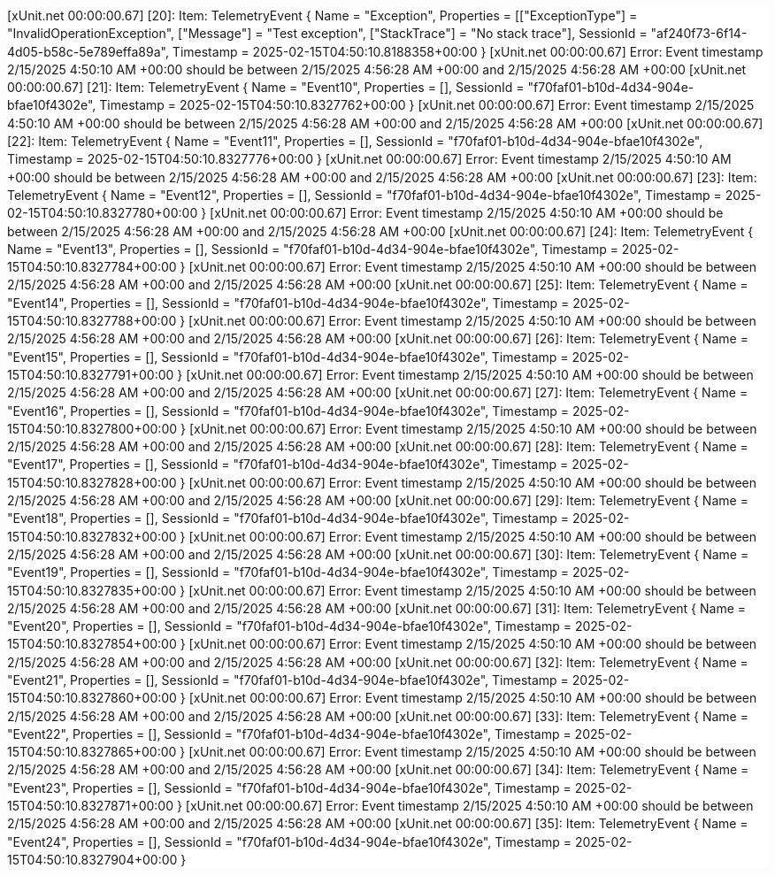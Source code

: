 [xUnit.net 00:00:00.67]       [20]:   Item:  TelemetryEvent { Name = "Exception", Properties = [["ExceptionType"] = "InvalidOperationException", ["Message"] = "Test exception", ["StackTrace"] = "No stack trace"], SessionId = "af240f73-6f14-4d05-b58c-5e789effa89a", Timestamp = 2025-02-15T04:50:10.8188358+00:00 }
[xUnit.net 00:00:00.67]               Error: Event timestamp 2/15/2025 4:50:10 AM +00:00 should be between 2/15/2025 4:56:28 AM +00:00 and 2/15/2025 4:56:28 AM +00:00
[xUnit.net 00:00:00.67]       [21]:   Item:  TelemetryEvent { Name = "Event10", Properties = [], SessionId = "f70faf01-b10d-4d34-904e-bfae10f4302e", Timestamp = 2025-02-15T04:50:10.8327762+00:00 }
[xUnit.net 00:00:00.67]               Error: Event timestamp 2/15/2025 4:50:10 AM +00:00 should be between 2/15/2025 4:56:28 AM +00:00 and 2/15/2025 4:56:28 AM +00:00
[xUnit.net 00:00:00.67]       [22]:   Item:  TelemetryEvent { Name = "Event11", Properties = [], SessionId = "f70faf01-b10d-4d34-904e-bfae10f4302e", Timestamp = 2025-02-15T04:50:10.8327776+00:00 }
[xUnit.net 00:00:00.67]               Error: Event timestamp 2/15/2025 4:50:10 AM +00:00 should be between 2/15/2025 4:56:28 AM +00:00 and 2/15/2025 4:56:28 AM +00:00
[xUnit.net 00:00:00.67]       [23]:   Item:  TelemetryEvent { Name = "Event12", Properties = [], SessionId = "f70faf01-b10d-4d34-904e-bfae10f4302e", Timestamp = 2025-02-15T04:50:10.8327780+00:00 }
[xUnit.net 00:00:00.67]               Error: Event timestamp 2/15/2025 4:50:10 AM +00:00 should be between 2/15/2025 4:56:28 AM +00:00 and 2/15/2025 4:56:28 AM +00:00
[xUnit.net 00:00:00.67]       [24]:   Item:  TelemetryEvent { Name = "Event13", Properties = [], SessionId = "f70faf01-b10d-4d34-904e-bfae10f4302e", Timestamp = 2025-02-15T04:50:10.8327784+00:00 }
[xUnit.net 00:00:00.67]               Error: Event timestamp 2/15/2025 4:50:10 AM +00:00 should be between 2/15/2025 4:56:28 AM +00:00 and 2/15/2025 4:56:28 AM +00:00
[xUnit.net 00:00:00.67]       [25]:   Item:  TelemetryEvent { Name = "Event14", Properties = [], SessionId = "f70faf01-b10d-4d34-904e-bfae10f4302e", Timestamp = 2025-02-15T04:50:10.8327788+00:00 }
[xUnit.net 00:00:00.67]               Error: Event timestamp 2/15/2025 4:50:10 AM +00:00 should be between 2/15/2025 4:56:28 AM +00:00 and 2/15/2025 4:56:28 AM +00:00
[xUnit.net 00:00:00.67]       [26]:   Item:  TelemetryEvent { Name = "Event15", Properties = [], SessionId = "f70faf01-b10d-4d34-904e-bfae10f4302e", Timestamp = 2025-02-15T04:50:10.8327791+00:00 }
[xUnit.net 00:00:00.67]               Error: Event timestamp 2/15/2025 4:50:10 AM +00:00 should be between 2/15/2025 4:56:28 AM +00:00 and 2/15/2025 4:56:28 AM +00:00
[xUnit.net 00:00:00.67]       [27]:   Item:  TelemetryEvent { Name = "Event16", Properties = [], SessionId = "f70faf01-b10d-4d34-904e-bfae10f4302e", Timestamp = 2025-02-15T04:50:10.8327800+00:00 }
[xUnit.net 00:00:00.67]               Error: Event timestamp 2/15/2025 4:50:10 AM +00:00 should be between 2/15/2025 4:56:28 AM +00:00 and 2/15/2025 4:56:28 AM +00:00
[xUnit.net 00:00:00.67]       [28]:   Item:  TelemetryEvent { Name = "Event17", Properties = [], SessionId = "f70faf01-b10d-4d34-904e-bfae10f4302e", Timestamp = 2025-02-15T04:50:10.8327828+00:00 }
[xUnit.net 00:00:00.67]               Error: Event timestamp 2/15/2025 4:50:10 AM +00:00 should be between 2/15/2025 4:56:28 AM +00:00 and 2/15/2025 4:56:28 AM +00:00
[xUnit.net 00:00:00.67]       [29]:   Item:  TelemetryEvent { Name = "Event18", Properties = [], SessionId = "f70faf01-b10d-4d34-904e-bfae10f4302e", Timestamp = 2025-02-15T04:50:10.8327832+00:00 }
[xUnit.net 00:00:00.67]               Error: Event timestamp 2/15/2025 4:50:10 AM +00:00 should be between 2/15/2025 4:56:28 AM +00:00 and 2/15/2025 4:56:28 AM +00:00
[xUnit.net 00:00:00.67]       [30]:   Item:  TelemetryEvent { Name = "Event19", Properties = [], SessionId = "f70faf01-b10d-4d34-904e-bfae10f4302e", Timestamp = 2025-02-15T04:50:10.8327835+00:00 }
[xUnit.net 00:00:00.67]               Error: Event timestamp 2/15/2025 4:50:10 AM +00:00 should be between 2/15/2025 4:56:28 AM +00:00 and 2/15/2025 4:56:28 AM +00:00
[xUnit.net 00:00:00.67]       [31]:   Item:  TelemetryEvent { Name = "Event20", Properties = [], SessionId = "f70faf01-b10d-4d34-904e-bfae10f4302e", Timestamp = 2025-02-15T04:50:10.8327854+00:00 }
[xUnit.net 00:00:00.67]               Error: Event timestamp 2/15/2025 4:50:10 AM +00:00 should be between 2/15/2025 4:56:28 AM +00:00 and 2/15/2025 4:56:28 AM +00:00
[xUnit.net 00:00:00.67]       [32]:   Item:  TelemetryEvent { Name = "Event21", Properties = [], SessionId = "f70faf01-b10d-4d34-904e-bfae10f4302e", Timestamp = 2025-02-15T04:50:10.8327860+00:00 }
[xUnit.net 00:00:00.67]               Error: Event timestamp 2/15/2025 4:50:10 AM +00:00 should be between 2/15/2025 4:56:28 AM +00:00 and 2/15/2025 4:56:28 AM +00:00
[xUnit.net 00:00:00.67]       [33]:   Item:  TelemetryEvent { Name = "Event22", Properties = [], SessionId = "f70faf01-b10d-4d34-904e-bfae10f4302e", Timestamp = 2025-02-15T04:50:10.8327865+00:00 }
[xUnit.net 00:00:00.67]               Error: Event timestamp 2/15/2025 4:50:10 AM +00:00 should be between 2/15/2025 4:56:28 AM +00:00 and 2/15/2025 4:56:28 AM +00:00
[xUnit.net 00:00:00.67]       [34]:   Item:  TelemetryEvent { Name = "Event23", Properties = [], SessionId = "f70faf01-b10d-4d34-904e-bfae10f4302e", Timestamp = 2025-02-15T04:50:10.8327871+00:00 }
[xUnit.net 00:00:00.67]               Error: Event timestamp 2/15/2025 4:50:10 AM +00:00 should be between 2/15/2025 4:56:28 AM +00:00 and 2/15/2025 4:56:28 AM +00:00
[xUnit.net 00:00:00.67]       [35]:   Item:  TelemetryEvent { Name = "Event24", Properties = [], SessionId = "f70faf01-b10d-4d34-904e-bfae10f4302e", Timestamp = 2025-02-15T04:50:10.8327904+00:00 }